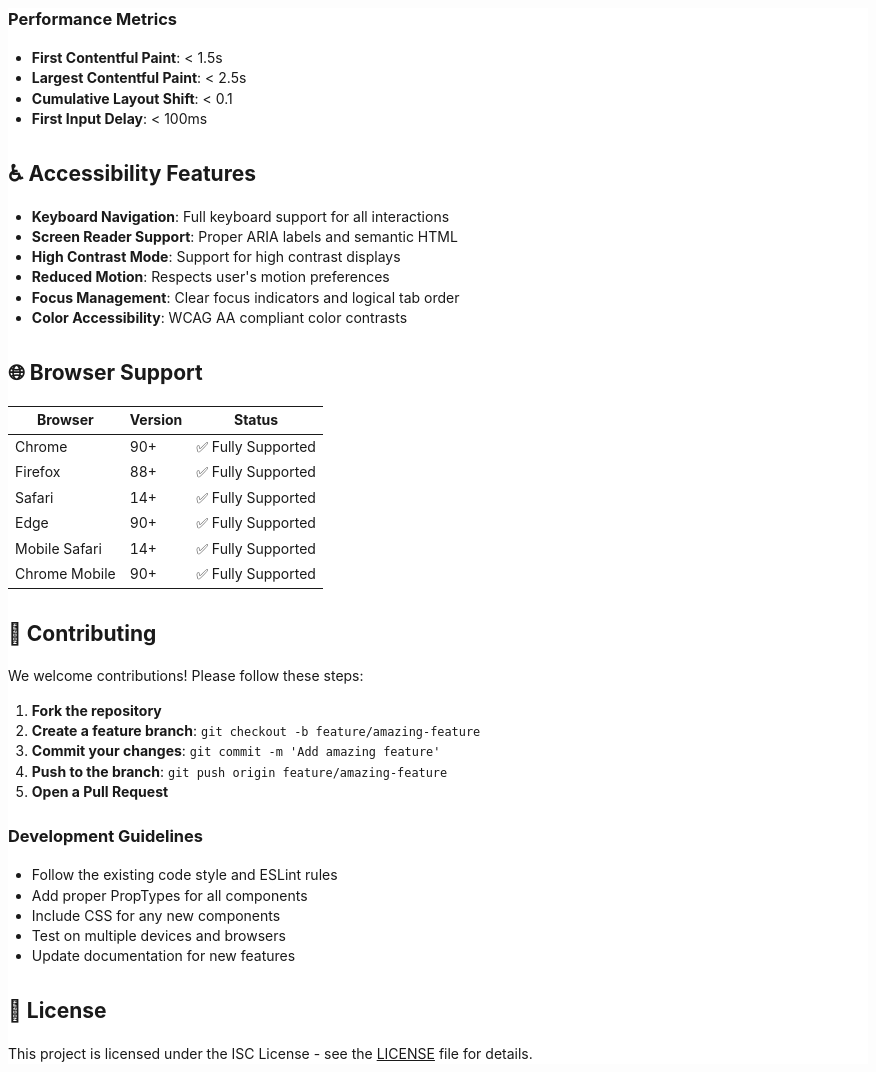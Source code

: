 ### Performance Metrics
- **First Contentful Paint**: < 1.5s
- **Largest Contentful Paint**: < 2.5s
- **Cumulative Layout Shift**: < 0.1
- **First Input Delay**: < 100ms

## ♿ Accessibility Features

- **Keyboard Navigation**: Full keyboard support for all interactions
- **Screen Reader Support**: Proper ARIA labels and semantic HTML
- **High Contrast Mode**: Support for high contrast displays
- **Reduced Motion**: Respects user's motion preferences
- **Focus Management**: Clear focus indicators and logical tab order
- **Color Accessibility**: WCAG AA compliant color contrasts

## 🌐 Browser Support

| Browser | Version | Status |
|---------|---------|--------|
| Chrome | 90+ | ✅ Fully Supported |
| Firefox | 88+ | ✅ Fully Supported |
| Safari | 14+ | ✅ Fully Supported |
| Edge | 90+ | ✅ Fully Supported |
| Mobile Safari | 14+ | ✅ Fully Supported |
| Chrome Mobile | 90+ | ✅ Fully Supported |

## 🤝 Contributing

We welcome contributions! Please follow these steps:

1. **Fork the repository**
2. **Create a feature branch**: `git checkout -b feature/amazing-feature`
3. **Commit your changes**: `git commit -m 'Add amazing feature'`
4. **Push to the branch**: `git push origin feature/amazing-feature`
5. **Open a Pull Request**

### Development Guidelines
- Follow the existing code style and ESLint rules
- Add proper PropTypes for all components
- Include CSS for any new components
- Test on multiple devices and browsers
- Update documentation for new features

## 📝 License

This project is licensed under the ISC License - see the [LICENSE](LICENSE) file for details.
